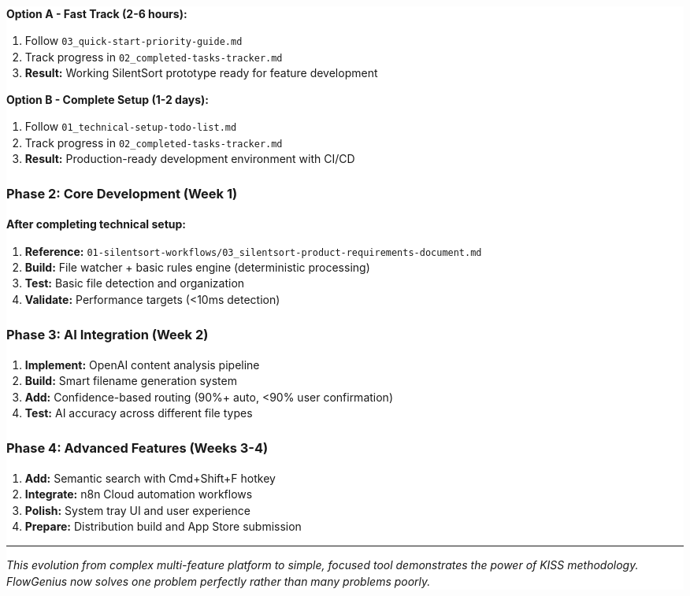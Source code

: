 **Option A - Fast Track (2-6 hours):**
1. Follow `03_quick-start-priority-guide.md` 
2. Track progress in `02_completed-tasks-tracker.md`
3. **Result:** Working SilentSort prototype ready for feature development

**Option B - Complete Setup (1-2 days):**
1. Follow `01_technical-setup-todo-list.md` 
2. Track progress in `02_completed-tasks-tracker.md`
3. **Result:** Production-ready development environment with CI/CD

### Phase 2: Core Development (Week 1)
**After completing technical setup:**
1. **Reference:** `01-silentsort-workflows/03_silentsort-product-requirements-document.md`
2. **Build:** File watcher + basic rules engine (deterministic processing)
3. **Test:** Basic file detection and organization
4. **Validate:** Performance targets (<10ms detection)

### Phase 3: AI Integration (Week 2)  
1. **Implement:** OpenAI content analysis pipeline
2. **Build:** Smart filename generation system
3. **Add:** Confidence-based routing (90%+ auto, <90% user confirmation)
4. **Test:** AI accuracy across different file types

### Phase 4: Advanced Features (Weeks 3-4)
1. **Add:** Semantic search with Cmd+Shift+F hotkey
2. **Integrate:** n8n Cloud automation workflows
3. **Polish:** System tray UI and user experience
4. **Prepare:** Distribution build and App Store submission

---

*This evolution from complex multi-feature platform to simple, focused tool demonstrates the power of KISS methodology. FlowGenius now solves one problem perfectly rather than many problems poorly.* 